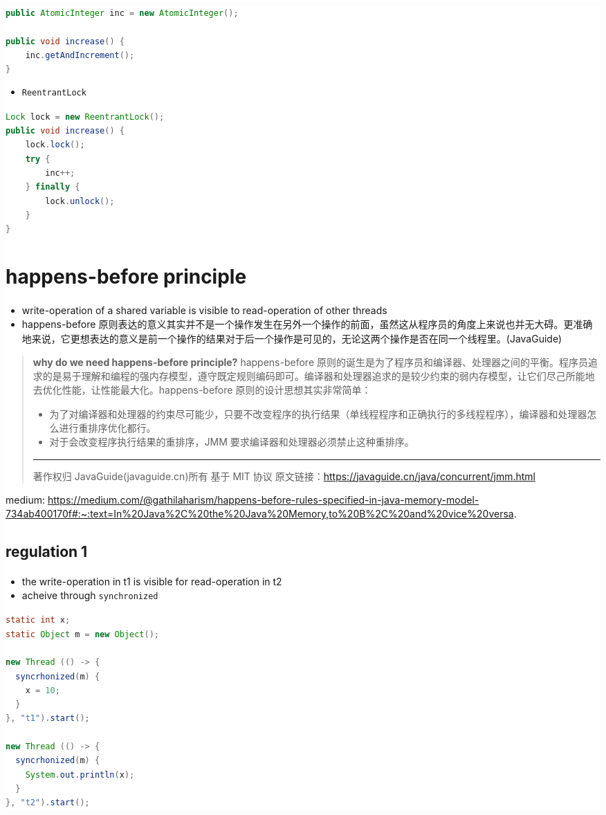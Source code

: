   ```java
  public AtomicInteger inc = new AtomicInteger();
  
  public void increase() {
      inc.getAndIncrement();
  }
  ```

  - `ReentrantLock`

  ```java
  Lock lock = new ReentrantLock();
  public void increase() {
      lock.lock();
      try {
          inc++;
      } finally {
          lock.unlock();
      }
  }
  ```

# happens-before principle

- write-operation of a shared variable is visible to read-operation of other threads
- happens-before 原则表达的意义其实并不是一个操作发生在另外一个操作的前面，虽然这从程序员的角度上来说也并无大碍。更准确地来说，它更想表达的意义是前一个操作的结果对于后一个操作是可见的，无论这两个操作是否在同一个线程里。(JavaGuide)

> **why do we need happens-before principle?** happens-before 原则的诞生是为了程序员和编译器、处理器之间的平衡。程序员追求的是易于理解和编程的强内存模型，遵守既定规则编码即可。编译器和处理器追求的是较少约束的弱内存模型，让它们尽己所能地去优化性能，让性能最大化。happens-before 原则的设计思想其实非常简单：
>
> - 为了对编译器和处理器的约束尽可能少，只要不改变程序的执行结果（单线程程序和正确执行的多线程程序），编译器和处理器怎么进行重排序优化都行。
> - 对于会改变程序执行结果的重排序，JMM 要求编译器和处理器必须禁止这种重排序。
>
> ---
>
> 著作权归 JavaGuide(javaguide.cn)所有 基于 MIT 协议 原文链接：https://javaguide.cn/java/concurrent/jmm.html

medium: https://medium.com/@gathilaharism/happens-before-rules-specified-in-java-memory-model-734ab400170f#:~:text=In%20Java%2C%20the%20Java%20Memory,to%20B%2C%20and%20vice%20versa.

## regulation 1

- the write-operation in t1 is visible for read-operation in t2
- acheive through `synchronized`

```java
static int x;
static Object m = new Object();

new Thread (() -> {
  syncrhonized(m) {
    x = 10;
  }
}, "t1").start();

new Thread (() -> {
  syncrhonized(m) {
    System.out.println(x);
  }
}, "t2").start();
```
